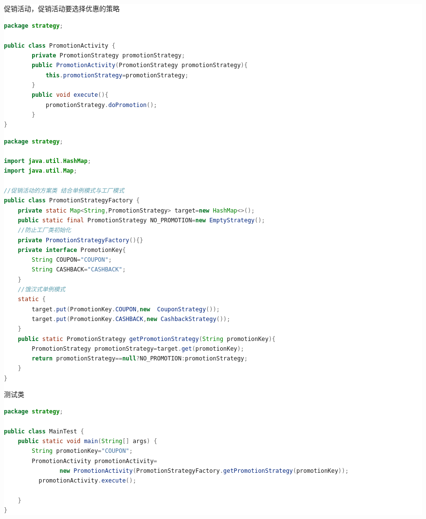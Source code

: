 促销活动，促销活动要选择优惠的策略

```java
package strategy;

public class PromotionActivity {
        private PromotionStrategy promotionStrategy;
        public PromotionActivity(PromotionStrategy promotionStrategy){
            this.promotionStrategy=promotionStrategy;
        }
        public void execute(){
            promotionStrategy.doPromotion();
        }
}
```

```java
package strategy;

import java.util.HashMap;
import java.util.Map;

//促销活动的方案类 结合单例模式与工厂模式
public class PromotionStrategyFactory {
    private static Map<String,PromotionStrategy> target=new HashMap<>();
    public static final PromotionStrategy NO_PROMOTION=new EmptyStrategy();
    //防止工厂类初始化
    private PromotionStrategyFactory(){}
    private interface PromotionKey{
        String COUPON="COUPON";
        String CASHBACK="CASHBACK";
    }
    //饿汉式单例模式
    static {
        target.put(PromotionKey.COUPON,new  CouponStrategy());
        target.put(PromotionKey.CASHBACK,new CashbackStrategy());
    }
    public static PromotionStrategy getPromotionStrategy(String promotionKey){
        PromotionStrategy promotionStrategy=target.get(promotionKey);
        return promotionStrategy==null?NO_PROMOTION:promotionStrategy;
    }
}
```

测试类

```java
package strategy;

public class MainTest {
    public static void main(String[] args) {
        String promotionKey="COUPON";
        PromotionActivity promotionActivity=
                new PromotionActivity(PromotionStrategyFactory.getPromotionStrategy(promotionKey));
          promotionActivity.execute();

    }
}
```
